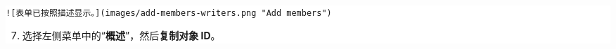     ![表单已按照描述显示。](images/add-members-writers.png "Add members")

7. 选择左侧菜单中的“**概述**”，然后**复制对象 ID**。
